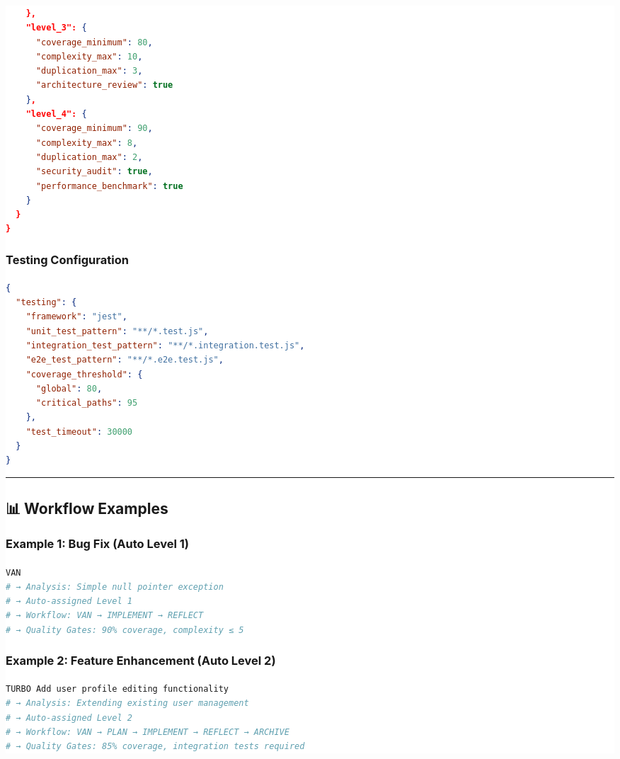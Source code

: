 ```json
    },
    "level_3": {
      "coverage_minimum": 80,
      "complexity_max": 10,
      "duplication_max": 3,
      "architecture_review": true
    },
    "level_4": {
      "coverage_minimum": 90,
      "complexity_max": 8,
      "duplication_max": 2,
      "security_audit": true,
      "performance_benchmark": true
    }
  }
}
```

### Testing Configuration
```json
{
  "testing": {
    "framework": "jest",
    "unit_test_pattern": "**/*.test.js",
    "integration_test_pattern": "**/*.integration.test.js", 
    "e2e_test_pattern": "**/*.e2e.test.js",
    "coverage_threshold": {
      "global": 80,
      "critical_paths": 95
    },
    "test_timeout": 30000
  }
}
```

---

## 📊 Workflow Examples

### Example 1: Bug Fix (Auto Level 1)
```bash
VAN
# → Analysis: Simple null pointer exception
# → Auto-assigned Level 1
# → Workflow: VAN → IMPLEMENT → REFLECT
# → Quality Gates: 90% coverage, complexity ≤ 5
```

### Example 2: Feature Enhancement (Auto Level 2)  
```bash
TURBO Add user profile editing functionality
# → Analysis: Extending existing user management
# → Auto-assigned Level 2  
# → Workflow: VAN → PLAN → IMPLEMENT → REFLECT → ARCHIVE
# → Quality Gates: 85% coverage, integration tests required
```

